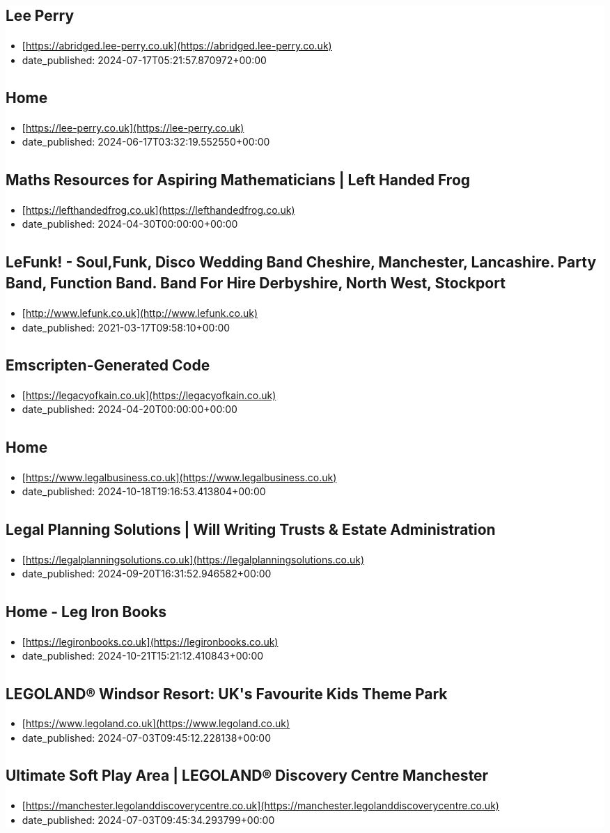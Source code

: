  ## Lee Perry
 - [https://abridged.lee-perry.co.uk](https://abridged.lee-perry.co.uk)
 - date_published: 2024-07-17T05:21:57.870972+00:00

 ## Home
 - [https://lee-perry.co.uk](https://lee-perry.co.uk)
 - date_published: 2024-06-17T03:32:19.552550+00:00

 ## Maths Resources for Aspiring Mathematicians  | Left Handed Frog
 - [https://lefthandedfrog.co.uk](https://lefthandedfrog.co.uk)
 - date_published: 2024-04-30T00:00:00+00:00

 ## LeFunk! - Soul,Funk, Disco Wedding Band Cheshire, Manchester, Lancashire. Party Band, Function Band. Band For Hire Derbyshire, North West, Stockport
 - [http://www.lefunk.co.uk](http://www.lefunk.co.uk)
 - date_published: 2021-03-17T09:58:10+00:00

 ## Emscripten-Generated Code
 - [https://legacyofkain.co.uk](https://legacyofkain.co.uk)
 - date_published: 2024-04-20T00:00:00+00:00

 ## Home
 - [https://www.legalbusiness.co.uk](https://www.legalbusiness.co.uk)
 - date_published: 2024-10-18T19:16:53.413804+00:00

 ## Legal Planning Solutions | Will Writing Trusts & Estate Administration
 - [https://legalplanningsolutions.co.uk](https://legalplanningsolutions.co.uk)
 - date_published: 2024-09-20T16:31:52.946582+00:00

 ## Home - Leg Iron Books
 - [https://legironbooks.co.uk](https://legironbooks.co.uk)
 - date_published: 2024-10-21T15:21:12.410843+00:00

 ## LEGOLAND® Windsor Resort: UK's Favourite Kids Theme Park
 - [https://www.legoland.co.uk](https://www.legoland.co.uk)
 - date_published: 2024-07-03T09:45:12.228138+00:00

 ## Ultimate Soft Play Area | LEGOLAND® Discovery Centre Manchester
 - [https://manchester.legolanddiscoverycentre.co.uk](https://manchester.legolanddiscoverycentre.co.uk)
 - date_published: 2024-07-03T09:45:34.293799+00:00
